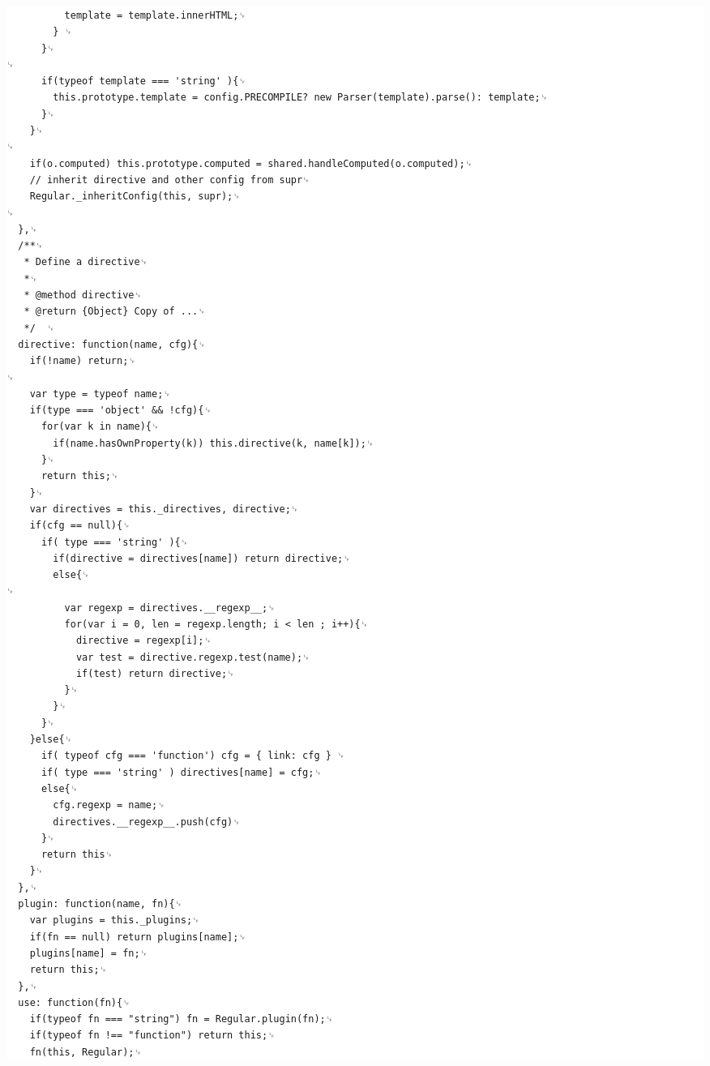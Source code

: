               template = template.innerHTML;␊
            } ␊
          }␊
    ␊
          if(typeof template === 'string' ){␊
            this.prototype.template = config.PRECOMPILE? new Parser(template).parse(): template;␊
          }␊
        }␊
    ␊
        if(o.computed) this.prototype.computed = shared.handleComputed(o.computed);␊
        // inherit directive and other config from supr␊
        Regular._inheritConfig(this, supr);␊
    ␊
      },␊
      /**␊
       * Define a directive␊
       *␊
       * @method directive␊
       * @return {Object} Copy of ...␊
       */  ␊
      directive: function(name, cfg){␊
        if(!name) return;␊
    ␊
        var type = typeof name;␊
        if(type === 'object' && !cfg){␊
          for(var k in name){␊
            if(name.hasOwnProperty(k)) this.directive(k, name[k]);␊
          }␊
          return this;␊
        }␊
        var directives = this._directives, directive;␊
        if(cfg == null){␊
          if( type === 'string' ){␊
            if(directive = directives[name]) return directive;␊
            else{␊
    ␊
              var regexp = directives.__regexp__;␊
              for(var i = 0, len = regexp.length; i < len ; i++){␊
                directive = regexp[i];␊
                var test = directive.regexp.test(name);␊
                if(test) return directive;␊
              }␊
            }␊
          }␊
        }else{␊
          if( typeof cfg === 'function') cfg = { link: cfg } ␊
          if( type === 'string' ) directives[name] = cfg;␊
          else{␊
            cfg.regexp = name;␊
            directives.__regexp__.push(cfg)␊
          }␊
          return this␊
        }␊
      },␊
      plugin: function(name, fn){␊
        var plugins = this._plugins;␊
        if(fn == null) return plugins[name];␊
        plugins[name] = fn;␊
        return this;␊
      },␊
      use: function(fn){␊
        if(typeof fn === "string") fn = Regular.plugin(fn);␊
        if(typeof fn !== "function") return this;␊
        fn(this, Regular);␊